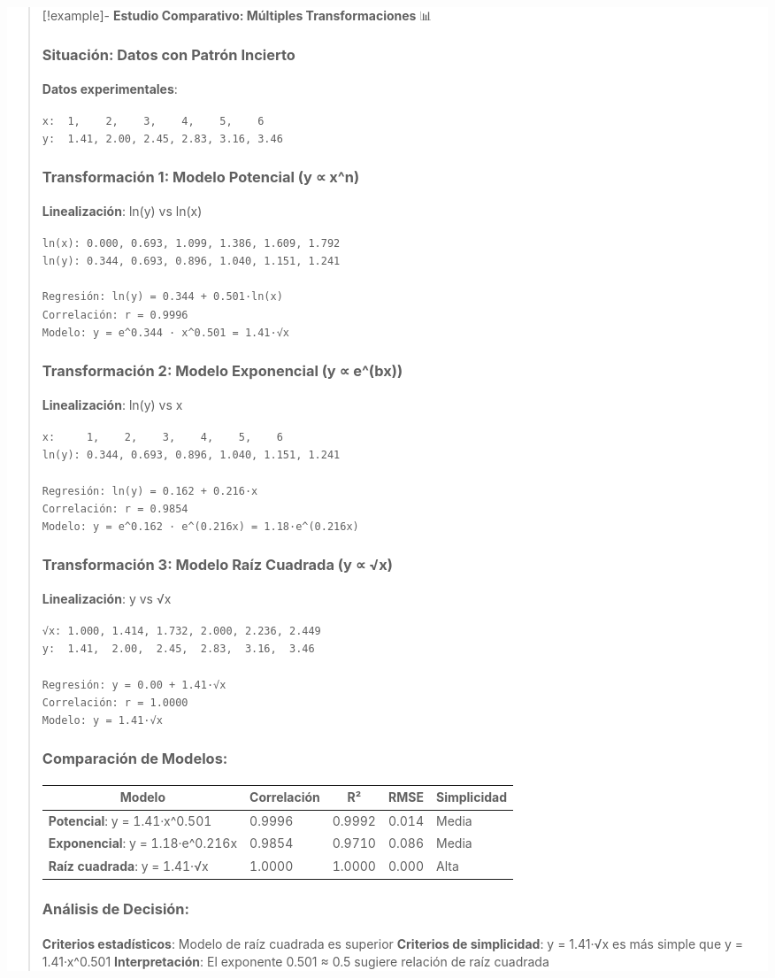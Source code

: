 > [!example]- **Estudio Comparativo: Múltiples Transformaciones** 📊
> 
> ### Situación: Datos con Patrón Incierto
> 
> **Datos experimentales**:
> 
> ```
> x:  1,    2,    3,    4,    5,    6
> y:  1.41, 2.00, 2.45, 2.83, 3.16, 3.46
> ```
> 
> ### Transformación 1: Modelo Potencial (y ∝ x^n)
> 
> **Linealización**: ln(y) vs ln(x)
> 
> ```
> ln(x): 0.000, 0.693, 1.099, 1.386, 1.609, 1.792
> ln(y): 0.344, 0.693, 0.896, 1.040, 1.151, 1.241
> 
> Regresión: ln(y) = 0.344 + 0.501·ln(x)
> Correlación: r = 0.9996
> Modelo: y = e^0.344 · x^0.501 = 1.41·√x
> ```
> 
> ### Transformación 2: Modelo Exponencial (y ∝ e^(bx))
> 
> **Linealización**: ln(y) vs x
> 
> ```
> x:     1,    2,    3,    4,    5,    6
> ln(y): 0.344, 0.693, 0.896, 1.040, 1.151, 1.241
> 
> Regresión: ln(y) = 0.162 + 0.216·x
> Correlación: r = 0.9854
> Modelo: y = e^0.162 · e^(0.216x) = 1.18·e^(0.216x)
> ```
> 
> ### Transformación 3: Modelo Raíz Cuadrada (y ∝ √x)
> 
> **Linealización**: y vs √x
> 
> ```
> √x: 1.000, 1.414, 1.732, 2.000, 2.236, 2.449
> y:  1.41,  2.00,  2.45,  2.83,  3.16,  3.46
> 
> Regresión: y = 0.00 + 1.41·√x
> Correlación: r = 1.0000
> Modelo: y = 1.41·√x
> ```
> 
> ### Comparación de Modelos:
> 
> |Modelo|Correlación|R²|RMSE|Simplicidad|
> |---|---|---|---|---|
> |**Potencial**: y = 1.41·x^0.501|0.9996|0.9992|0.014|Media|
> |**Exponencial**: y = 1.18·e^0.216x|0.9854|0.9710|0.086|Media|
> |**Raíz cuadrada**: y = 1.41·√x|1.0000|1.0000|0.000|Alta|
> 
> ### Análisis de Decisión:
> 
> **Criterios estadísticos**: Modelo de raíz cuadrada es superior **Criterios de simplicidad**: y = 1.41·√x es más simple que y = 1.41·x^0.501 **Interpretación**: El exponente 0.501 ≈ 0.5 sugiere relación de raíz cuadrada
> 